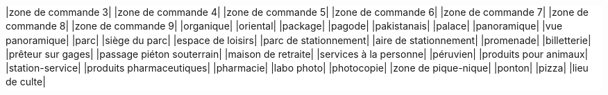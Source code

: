 |zone de commande 3|
|zone de commande 4|
|zone de commande 5|
|zone de commande 6|
|zone de commande 7|
|zone de commande 8|
|zone de commande 9|
|organique|
|oriental|
|package|
|pagode|
|pakistanais|
|palace|
|panoramique|
|vue panoramique|
|parc|
|siège du parc|
|espace de loisirs|
|parc de stationnement|
|aire de stationnement|
|promenade|
|billetterie|
|prêteur sur gages|
|passage piéton souterrain|
|maison de retraite|
|services à la personne|
|péruvien|
|produits pour animaux|
|station-service|
|produits pharmaceutiques|
|pharmacie|
|labo photo|
|photocopie|
|zone de pique-nique|
|ponton|
|pizza|
|lieu de culte|